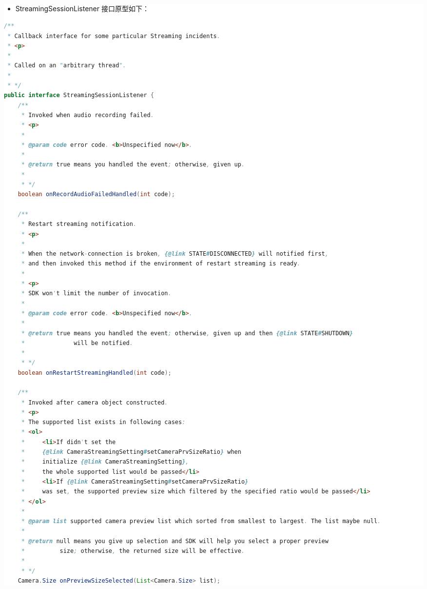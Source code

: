 * StreamingSessionListener
接口原型如下：

``` java
/**
 * Callback interface for some particular Streaming incidents.
 * <p>
 *
 * Called on an "arbitrary thread".
 *
 * */
public interface StreamingSessionListener {
    /**
     * Invoked when audio recording failed.
     * <p>
     *
     * @param code error code. <b>Unspecified now</b>.
     *
     * @return true means you handled the event; otherwise, given up.
     *
     * */
    boolean onRecordAudioFailedHandled(int code);

    /**
     * Restart streaming notification.
     * <p>
     *
     * When the network-connection is broken, {@link STATE#DISCONNECTED} will notified first,
     * and then invoked this method if the environment of restart streaming is ready.
     *
     * <p>
     * SDK won't limit the number of invocation.
     *
     * @param code error code. <b>Unspecified now</b>.
     *
     * @return true means you handled the event; otherwise, given up and then {@link STATE#SHUTDOWN}
     *              will be notified.
     *
     * */
    boolean onRestartStreamingHandled(int code);

    /**
     * Invoked after camera object constructed.
     * <p>
     * The supported list exists in following cases:
     * <ol>
     *     <li>If didn't set the
     *     {@link CameraStreamingSetting#setCameraPrvSizeRatio} when
     *     initialize {@link CameraStreamingSetting},
     *     the whole supported list would be passed</li>
     *     <li>If {@link CameraStreamingSetting#setCameraPrvSizeRatio}
     *     was set, the supported preview size which filtered by the specified ratio would be passed</li>
     * </ol>
     *
     * @param list supported camera preview list which sorted from smallest to largest. The list maybe null.
     *
     * @return null means you give up selection and SDK will help you select a proper preview
     *          size; otherwise, the returned size will be effective.
     *
     * */
    Camera.Size onPreviewSizeSelected(List<Camera.Size> list);
```